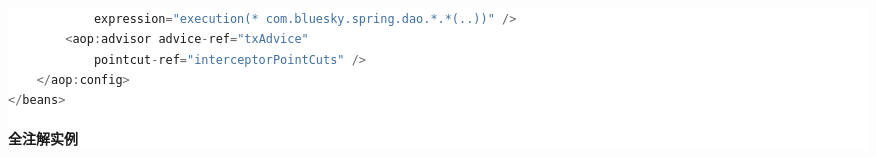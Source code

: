 ```java
            expression="execution(* com.bluesky.spring.dao.*.*(..))" />
        <aop:advisor advice-ref="txAdvice"
            pointcut-ref="interceptorPointCuts" />       
    </aop:config>     
</beans>
```

#### 全注解实例

